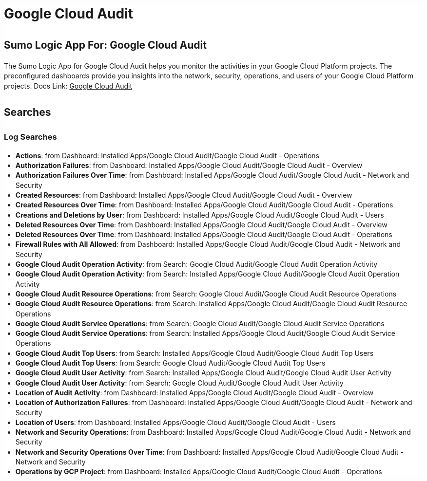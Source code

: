 # Google Cloud Audit
## Sumo Logic App For: Google Cloud Audit
The Sumo Logic App for Google Cloud Audit helps you monitor the activities in your Google Cloud Platform projects. The preconfigured dashboards provide you insights into the network, security, operations, and users of your Google Cloud Platform projects.
Docs Link: [Google Cloud Audit](https://help.sumologic.com/?cid=4061)

## Searches

### Log Searches

- **Actions**: from Dashboard: Installed Apps/Google Cloud Audit/Google Cloud Audit - Operations 
- **Authorization Failures**: from Dashboard: Installed Apps/Google Cloud Audit/Google Cloud Audit - Overview 
- **Authorization Failures Over Time**: from Dashboard: Installed Apps/Google Cloud Audit/Google Cloud Audit - Network and Security 
- **Created Resources**: from Dashboard: Installed Apps/Google Cloud Audit/Google Cloud Audit - Overview 
- **Created Resources Over Time**: from Dashboard: Installed Apps/Google Cloud Audit/Google Cloud Audit - Operations 
- **Creations and Deletions by User**: from Dashboard: Installed Apps/Google Cloud Audit/Google Cloud Audit - Users 
- **Deleted Resources Over Time**: from Dashboard: Installed Apps/Google Cloud Audit/Google Cloud Audit - Overview 
- **Deleted Resources Over Time**: from Dashboard: Installed Apps/Google Cloud Audit/Google Cloud Audit - Operations 
- **Firewall Rules with All Allowed**: from Dashboard: Installed Apps/Google Cloud Audit/Google Cloud Audit - Network and Security 
- **Google Cloud Audit Operation Activity**: from Search: Google Cloud Audit/Google Cloud Audit Operation Activity 
- **Google Cloud Audit Operation Activity**: from Search: Installed Apps/Google Cloud Audit/Google Cloud Audit Operation Activity 
- **Google Cloud Audit Resource Operations**: from Search: Google Cloud Audit/Google Cloud Audit Resource Operations 
- **Google Cloud Audit Resource Operations**: from Search: Installed Apps/Google Cloud Audit/Google Cloud Audit Resource Operations 
- **Google Cloud Audit Service Operations**: from Search: Google Cloud Audit/Google Cloud Audit Service Operations 
- **Google Cloud Audit Service Operations**: from Search: Installed Apps/Google Cloud Audit/Google Cloud Audit Service Operations 
- **Google Cloud Audit Top Users**: from Search: Installed Apps/Google Cloud Audit/Google Cloud Audit Top Users 
- **Google Cloud Audit Top Users**: from Search: Google Cloud Audit/Google Cloud Audit Top Users 
- **Google Cloud Audit User Activity**: from Search: Installed Apps/Google Cloud Audit/Google Cloud Audit User Activity 
- **Google Cloud Audit User Activity**: from Search: Google Cloud Audit/Google Cloud Audit User Activity 
- **Location of Audit Activity**: from Dashboard: Installed Apps/Google Cloud Audit/Google Cloud Audit - Overview 
- **Location of Authorization Failures**: from Dashboard: Installed Apps/Google Cloud Audit/Google Cloud Audit - Network and Security 
- **Location of Users**: from Dashboard: Installed Apps/Google Cloud Audit/Google Cloud Audit - Users 
- **Network and Security Operations**: from Dashboard: Installed Apps/Google Cloud Audit/Google Cloud Audit - Network and Security 
- **Network and Security Operations Over Time**: from Dashboard: Installed Apps/Google Cloud Audit/Google Cloud Audit - Network and Security 
- **Operations by GCP Project**: from Dashboard: Installed Apps/Google Cloud Audit/Google Cloud Audit - Operations 